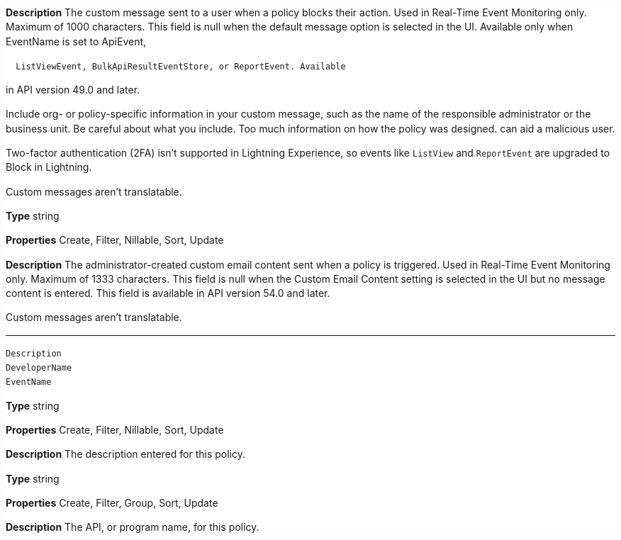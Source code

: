 **Description**
The custom message sent to a user when a policy blocks their action. Used in Real-Time
Event Monitoring only. Maximum of 1000 characters. This field is null when the default
message option is selected in the UI. Available only when EventName is set to ApiEvent,
```
  ListViewEvent, BulkApiResultEventStore, or ReportEvent. Available

```
in API version 49.0 and later.

Include org- or policy-specific information in your custom message, such as the name of the
responsible administrator or the business unit. Be careful about what you include. Too much
information on how the policy was designed. can aid a malicious user.

Two-factor authentication (2FA) isn’t supported in Lightning Experience, so events like
`ListView` and `ReportEvent` are upgraded to Block in Lightning.

Custom messages aren’t translatable.

**Type**
string

**Properties**
Create, Filter, Nillable, Sort, Update

**Description**
The administrator-created custom email content sent when a policy is triggered. Used in
Real-Time Event Monitoring only. Maximum of 1333 characters. This field is null when the
Custom Email Content setting is selected in the UI but no message content is entered. This
field is available in API version 54.0 and later.

Custom messages aren’t translatable.


-----

```
Description
DeveloperName
EventName

```

**Type**
string

**Properties**
Create, Filter, Nillable, Sort, Update

**Description**
The description entered for this policy.

**Type**
string

**Properties**
Create, Filter, Group, Sort, Update

**Description**
The API, or program name, for this policy.
